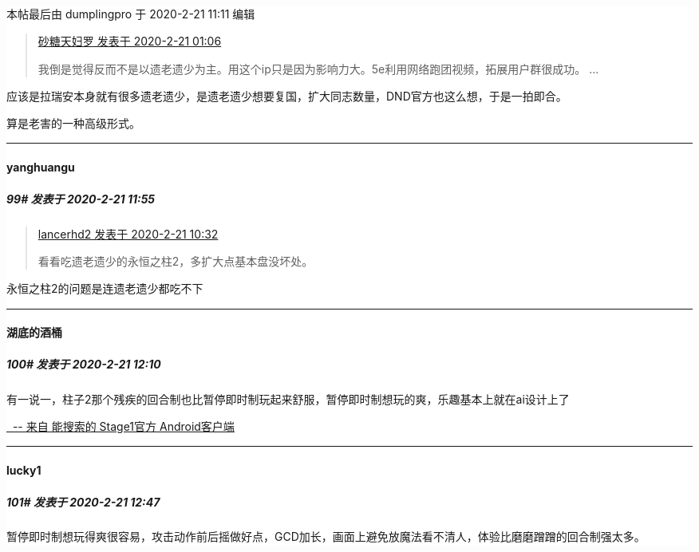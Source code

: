 

 本帖最后由 dumplingpro 于 2020-2-21 11:11 编辑 
<blockquote><a href="httphttps://bbs.saraba1st.com/2b/forum.php?mod=redirect&amp;goto=findpost&amp;pid=46476991&amp;ptid=1914598" target="_blank">砂糖天妇罗 发表于 2020-2-21 01:06</a>

我倒是觉得反而不是以遗老遗少为主。用这个ip只是因为影响力大。5e利用网络跑团视频，拓展用户群很成功。 ...</blockquote>

应该是拉瑞安本身就有很多遗老遗少，是遗老遗少想要复国，扩大同志数量，DND官方也这么想，于是一拍即合。


算是老害的一种高级形式。








*****

####  yanghuangu  
##### 99#       发表于 2020-2-21 11:55



<blockquote><a href="httphttps://bbs.saraba1st.com/2b/forum.php?mod=redirect&amp;goto=findpost&amp;pid=46478647&amp;ptid=1914598" target="_blank">lancerhd2 发表于 2020-2-21 10:32</a>

看看吃遗老遗少的永恒之柱2，多扩大点基本盘没坏处。</blockquote>
永恒之柱2的问题是连遗老遗少都吃不下







*****

####  湖底的酒桶  
##### 100#       发表于 2020-2-21 12:10




有一说一，柱子2那个残疾的回合制也比暂停即时制玩起来舒服，暂停即时制想玩的爽，乐趣基本上就在ai设计上了

[  -- 来自 能搜索的 Stage1官方 Android客户端](https://www.coolapk.com/apk/140634)







*****

####  lucky1  
##### 101#       发表于 2020-2-21 12:47




暂停即时制想玩得爽很容易，攻击动作前后摇做好点，GCD加长，画面上避免放魔法看不清人，体验比磨磨蹭蹭的回合制强太多。




